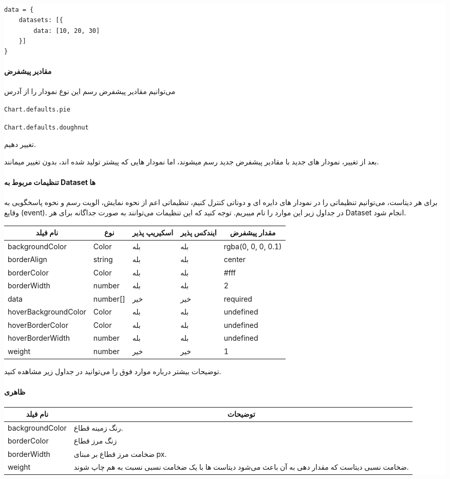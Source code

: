```
data = {
    datasets: [{
        data: [10, 20, 30]
    }]
}
```

</div>

#### مقادیر پیشفرض
می‌توانیم مقادیر پیشفرض رسم این نوع نمودار را از آدرس

<div dir="ltr">

```
Chart.defaults.pie
```

```
Chart.defaults.doughnut
```

</div>

تغییر دهیم. 

بعد از تغییر، نمودار های جدید با مقادیر پیشفرض جدید رسم میشوند، اما نمودار هایی که پیشتر تولید شده اند، بدون تغییر میمانند.

#### تنظیمات مربوط به Dataset ها
برای هر دیتاست، می‌توانیم تنظیماتی را در نمودار های دایره ای و دوناتی کنترل کنیم، تنظیماتی اعم از نحوه نمایش، الویت رسم و نحوه پاسخگویی به وقایع (event). در جداول زیر این موارد را نام میبریم. توجه کنید که این تنظیمات می‌توانند به صورت جداگانه برای هر Dataset  انجام شود.

| نام فیلد             | نوع      | اسکیریپ پذیر | ایندکس پذیر | مقدار پیشفرض       |
| -------------------- | -------- | ------------ | ----------- | ------------------ |
| backgroundColor      | Color    | بله          | بله         | rgba(0, 0, 0, 0.1) |
| borderAlign          | string   | بله          | بله         | center             |
| borderColor          | Color    | بله          | بله         | #fff               |
| borderWidth          | number   | بله          | بله         | 2                  |
| data                 | number[] | خیر          | خیر         | required           |
| hoverBackgroundColor | Color    | بله          | بله         | undefined          |
| hoverBorderColor     | Color    | بله          | بله         | undefined          |
| hoverBorderWidth     | number   | بله          | بله         | undefined          |
| weight               | number   | خیر          | خیر         | 1                  |

توضیحات بیشتر درباره موارد فوق را می‌توانید در جداول زیر مشاهده کنید.

#### ظاهری
| نام فیلد        | توضیحات                                                                                         |
| --------------- | ----------------------------------------------------------------------------------------------- |
| backgroundColor | رنگ زمینه قطاع.                                                                                 |
| borderColor     | زنگ مرز قطاع                                                                                    |
| borderWidth     | ضخامت مرز قطاع بر مبنای px.                                                                     |
| weight          | ضخامت نسبی دیتاست که مقدار دهی به آن باعث می‌شود دیتاست ها با یک ضخامت نسبی نسبت به هم چاپ شوند. |
